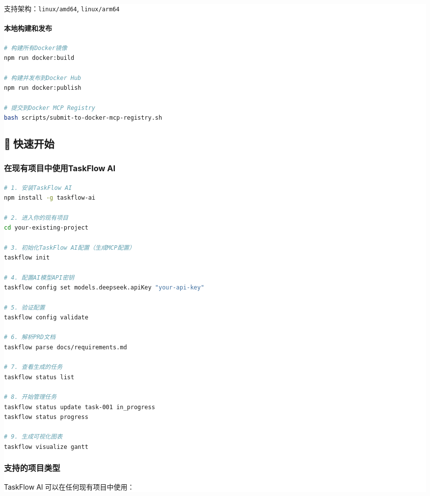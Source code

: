 支持架构：`linux/amd64`, `linux/arm64`

#### 本地构建和发布
```bash
# 构建所有Docker镜像
npm run docker:build

# 构建并发布到Docker Hub
npm run docker:publish

# 提交到Docker MCP Registry
bash scripts/submit-to-docker-mcp-registry.sh
```

## 🚀 快速开始

### 在现有项目中使用TaskFlow AI

```bash
# 1. 安装TaskFlow AI
npm install -g taskflow-ai

# 2. 进入你的现有项目
cd your-existing-project

# 3. 初始化TaskFlow AI配置（生成MCP配置）
taskflow init

# 4. 配置AI模型API密钥
taskflow config set models.deepseek.apiKey "your-api-key"

# 5. 验证配置
taskflow config validate

# 6. 解析PRD文档
taskflow parse docs/requirements.md

# 7. 查看生成的任务
taskflow status list

# 8. 开始管理任务
taskflow status update task-001 in_progress
taskflow status progress

# 9. 生成可视化图表
taskflow visualize gantt
```

### 支持的项目类型

TaskFlow AI 可以在任何现有项目中使用：
